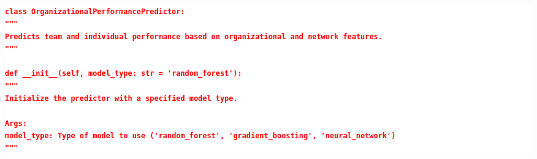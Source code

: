 ```json
class OrganizationalPerformancePredictor: 
""" 
Predicts team and individual performance based on organizational and network features. 
""" 

def __init__(self, model_type: str = 'random_forest'): 
""" 
Initialize the predictor with a specified model type. 

Args: 
model_type: Type of model to use ('random_forest', 'gradient_boosting', 'neural_network') 
""" 
